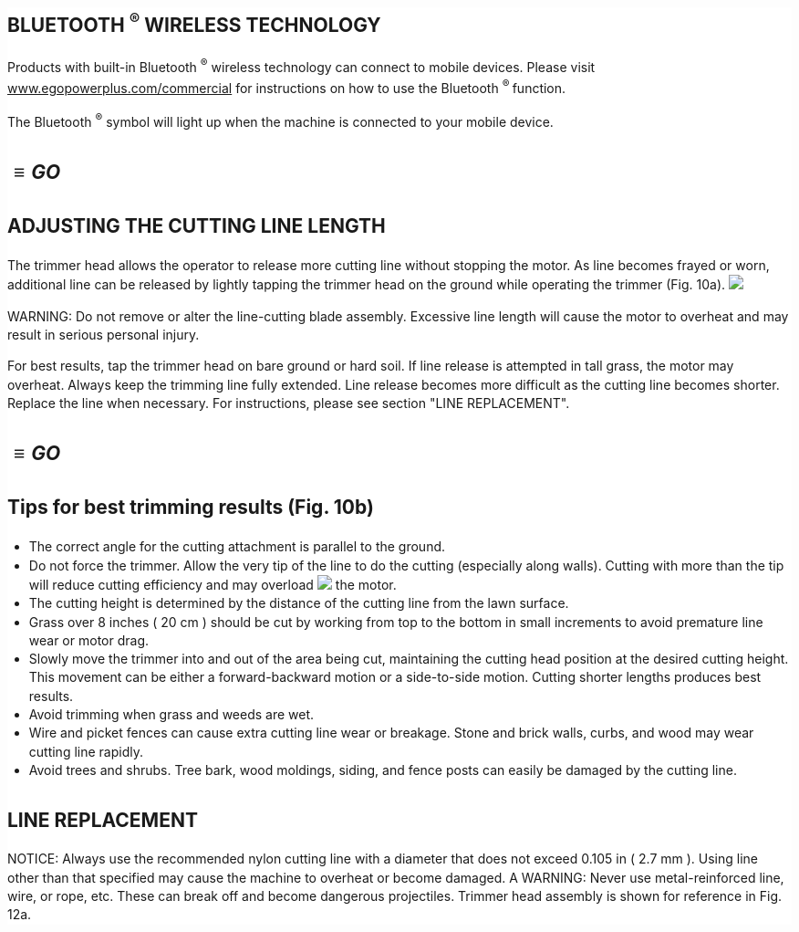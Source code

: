## BLUETOOTH ${ }^{®}$ WIRELESS TECHNOLOGY

Products with built-in Bluetooth ${ }^{\circledR}$ wireless technology can connect to mobile devices. Please visit www.egopowerplus.com/commercial for instructions on how to use the Bluetooth ${ }^{\text {® }}$ function.

The Bluetooth ${ }^{®}$ symbol will light up when the machine is connected to your mobile device.

## $\equiv G O$

## ADJUSTING THE CUTTING LINE LENGTH

The trimmer head allows the operator to release more cutting line without stopping the motor. As line becomes frayed or worn, additional line can be released by lightly tapping the trimmer head on the ground while operating the trimmer (Fig. 10a).
![](https://cdn.mathpix.com/cropped/2025_08_04_218836a7c9fb7743dbabg-32.jpg?height=401&width=574&top_left_y=281&top_left_x=682)

WARNING: Do not remove or alter the line-cutting blade assembly. Excessive line length will cause the motor to overheat and may result in serious personal injury.

For best results, tap the trimmer head on bare ground or hard soil. If line release is attempted in tall grass, the motor may overheat. Always keep the trimming line fully extended. Line release becomes more difficult as the cutting line becomes shorter. Replace the line when necessary. For instructions, please see section "LINE REPLACEMENT".

## $\equiv G O$

## Tips for best trimming results (Fig. 10b)

- The correct angle for the cutting attachment is parallel to the ground.
- Do not force the trimmer. Allow the very tip of the line to do the cutting (especially along walls). Cutting with more than the tip will reduce cutting efficiency and may overload
![](https://cdn.mathpix.com/cropped/2025_08_04_218836a7c9fb7743dbabg-33.jpg?height=401&width=574&top_left_y=281&top_left_x=682) the motor.
- The cutting height is determined by the distance of the cutting line from the lawn surface.
- Grass over 8 inches ( 20 cm ) should be cut by working from top to the bottom in small increments to avoid premature line wear or motor drag.
- Slowly move the trimmer into and out of the area being cut, maintaining the cutting head position at the desired cutting height. This movement can be either a forward-backward motion or a side-to-side motion. Cutting shorter lengths produces best results.
- Avoid trimming when grass and weeds are wet.
- Wire and picket fences can cause extra cutting line wear or breakage. Stone and brick walls, curbs, and wood may wear cutting line rapidly.
- Avoid trees and shrubs. Tree bark, wood moldings, siding, and fence posts can easily be damaged by the cutting line.


## LINE REPLACEMENT

NOTICE: Always use the recommended nylon cutting line with a diameter that does not exceed 0.105 in ( 2.7 mm ). Using line other than that specified may cause the machine to overheat or become damaged.
A WARNING: Never use metal-reinforced line, wire, or rope, etc. These can break off and become dangerous projectiles.
Trimmer head assembly is shown for reference in Fig. 12a.
